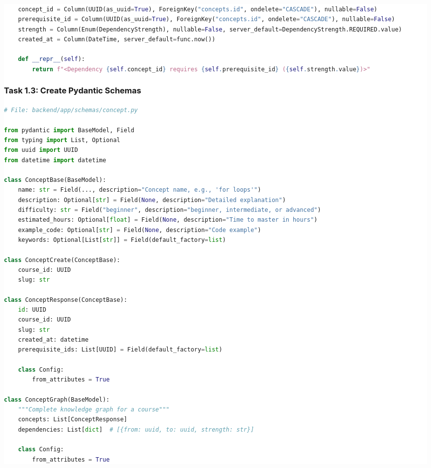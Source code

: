 ```python
    concept_id = Column(UUID(as_uuid=True), ForeignKey("concepts.id", ondelete="CASCADE"), nullable=False)
    prerequisite_id = Column(UUID(as_uuid=True), ForeignKey("concepts.id", ondelete="CASCADE"), nullable=False)
    strength = Column(Enum(DependencyStrength), nullable=False, server_default=DependencyStrength.REQUIRED.value)
    created_at = Column(DateTime, server_default=func.now())

    def __repr__(self):
        return f"<Dependency {self.concept_id} requires {self.prerequisite_id} ({self.strength.value})>"
```

### Task 1.3: Create Pydantic Schemas

```python
# File: backend/app/schemas/concept.py

from pydantic import BaseModel, Field
from typing import List, Optional
from uuid import UUID
from datetime import datetime

class ConceptBase(BaseModel):
    name: str = Field(..., description="Concept name, e.g., 'for loops'")
    description: Optional[str] = Field(None, description="Detailed explanation")
    difficulty: str = Field("beginner", description="beginner, intermediate, or advanced")
    estimated_hours: Optional[float] = Field(None, description="Time to master in hours")
    example_code: Optional[str] = Field(None, description="Code example")
    keywords: Optional[List[str]] = Field(default_factory=list)

class ConceptCreate(ConceptBase):
    course_id: UUID
    slug: str

class ConceptResponse(ConceptBase):
    id: UUID
    course_id: UUID
    slug: str
    created_at: datetime
    prerequisite_ids: List[UUID] = Field(default_factory=list)

    class Config:
        from_attributes = True

class ConceptGraph(BaseModel):
    """Complete knowledge graph for a course"""
    concepts: List[ConceptResponse]
    dependencies: List[dict]  # [{from: uuid, to: uuid, strength: str}]

    class Config:
        from_attributes = True
```
